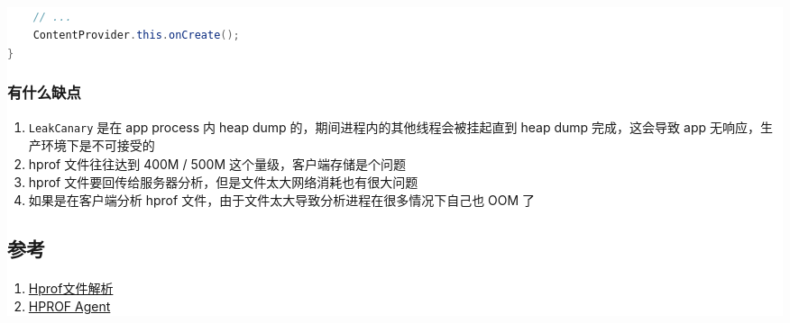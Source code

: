 ```java
    // ...
    ContentProvider.this.onCreate();
}
```

### 有什么缺点

1. `LeakCanary` 是在 app process 内 heap dump 的，期间进程内的其他线程会被挂起直到 heap dump 完成，这会导致 app 无响应，生产环境下是不可接受的
2. hprof 文件往往达到 400M / 500M 这个量级，客户端存储是个问题
3. hprof 文件要回传给服务器分析，但是文件太大网络消耗也有很大问题
4. 如果是在客户端分析 hprof 文件，由于文件太大导致分析进程在很多情况下自己也 OOM 了

## 参考

1. [Hprof文件解析](https://leo-wxy.github.io/2020/12/14/Hprof%E6%96%87%E4%BB%B6%E8%A7%A3%E6%9E%90/)
2. [HPROF Agent](http://hg.openjdk.java.net/jdk8/jdk8/jdk/raw-file/tip/src/share/demo/jvmti/hprof/manual.html)